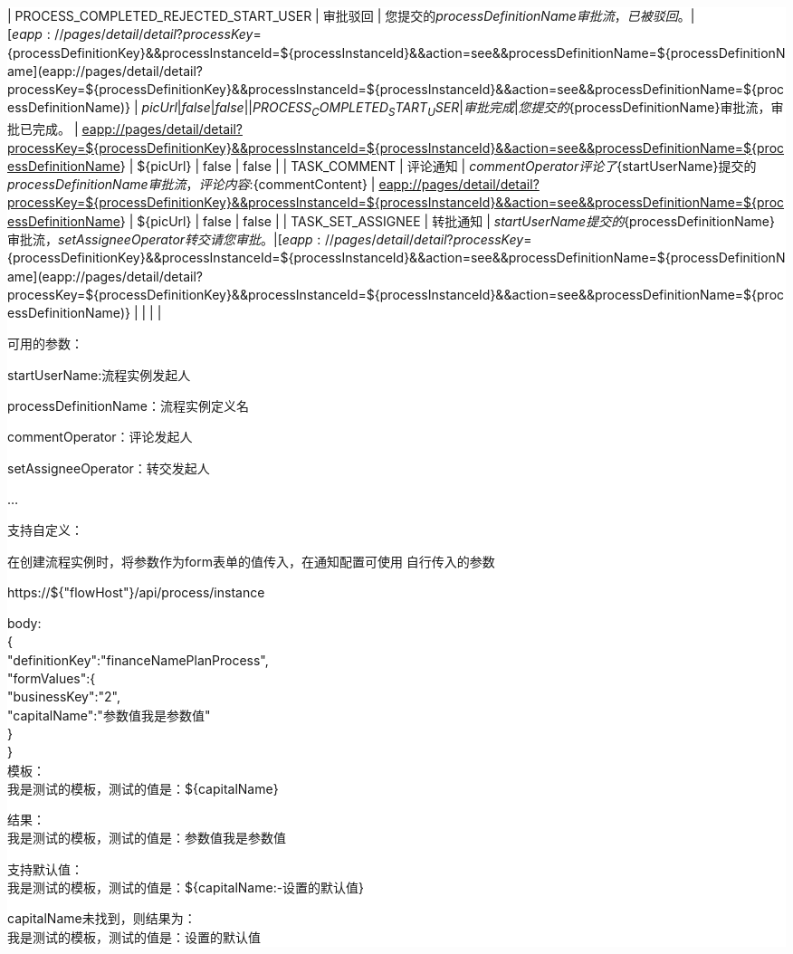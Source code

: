 | PROCESS_COMPLETED_REJECTED_START_USER | 审批驳回   | 您提交的${processDefinitionName}审批流，已被驳回。           | [eapp://pages/detail/detail?processKey=${processDefinitionKey}&&processInstanceId=${processInstanceId}&&action=see&&processDefinitionName=${processDefinitionName](eapp://pages/detail/detail?processKey=${processDefinitionKey}&&processInstanceId=${processInstanceId}&&action=see&&processDefinitionName=${processDefinitionName)} | ${picUrl}                    | false                                            | false                                                        |
| PROCESS_COMPLETED_START_USER          | 审批完成   | 您提交的${processDefinitionName}审批流，审批已完成。         | [eapp://pages/detail/detail?processKey=${processDefinitionKey}&&processInstanceId=${processInstanceId}&&action=see&&processDefinitionName=${processDefinitionName](eapp://pages/detail/detail?processKey=${processDefinitionKey}&&processInstanceId=${processInstanceId}&&action=see&&processDefinitionName=${processDefinitionName)} | ${picUrl}                    | false                                            | false                                                        |
| TASK_COMMENT                          | 评论通知   | ${commentOperator}评论了${startUserName}提交的${processDefinitionName}审批流，评论内容:${commentContent} | [eapp://pages/detail/detail?processKey=${processDefinitionKey}&&processInstanceId=${processInstanceId}&&action=see&&processDefinitionName=${processDefinitionName](eapp://pages/detail/detail?processKey=${processDefinitionKey}&&processInstanceId=${processInstanceId}&&action=see&&processDefinitionName=${processDefinitionName)} | ${picUrl}                    | false                                            | false                                                        |
| TASK_SET_ASSIGNEE                     | 转批通知   | ${startUserName}提交的${processDefinitionName}审批流，${setAssigneeOperator}转交请您审批。 | [eapp://pages/detail/detail?processKey=${processDefinitionKey}&&processInstanceId=${processInstanceId}&&action=see&&processDefinitionName=${processDefinitionName](eapp://pages/detail/detail?processKey=${processDefinitionKey}&&processInstanceId=${processInstanceId}&&action=see&&processDefinitionName=${processDefinitionName)} |                              |                                                  |                                                              |

可用的参数：

startUserName:流程实例发起人

processDefinitionName：流程实例定义名

commentOperator：评论发起人

setAssigneeOperator：转交发起人

…

  

支持自定义：

在创建流程实例时，将参数作为form表单的值传入，在通知配置可使用 自行传入的参数

https://${"flowHost"}/api/process/instance  

  

body:  
{  
  "definitionKey":"financeNamePlanProcess",  
  "formValues":{  
    "businessKey":"2",  
    "capitalName":"参数值我是参数值"  
  }  
}  
模板：  
我是测试的模板，测试的值是：${capitalName}  

  

结果：  
我是测试的模板，测试的值是：参数值我是参数值  

  

支持默认值：  
我是测试的模板，测试的值是：${capitalName:-设置的默认值}  

  

capitalName未找到，则结果为：  
我是测试的模板，测试的值是：设置的默认值
